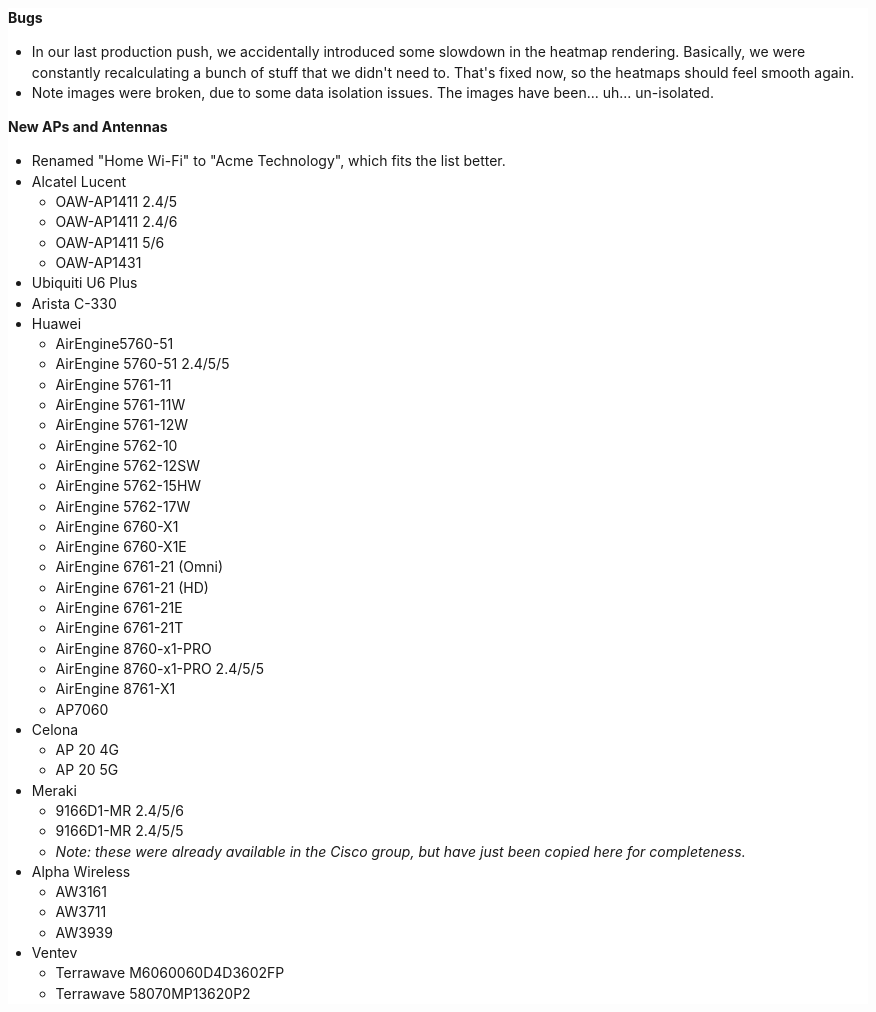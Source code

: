 **Bugs**

* In our last production push, we accidentally introduced some slowdown in the heatmap rendering. Basically, we were constantly recalculating a bunch of stuff that we didn't need to. That's fixed now, so the heatmaps should feel smooth again.
* Note images were broken, due to some data isolation issues. The images have been... uh... un-isolated.

**New APs and Antennas**

* Renamed "Home Wi-Fi" to "Acme Technology", which fits the list better.&#x20;
* Alcatel Lucent
  * OAW-AP1411 2.4/5
  * OAW-AP1411 2.4/6
  * OAW-AP1411 5/6
  * OAW-AP1431
* Ubiquiti U6 Plus
* Arista C-330
* Huawei
  * AirEngine5760-51
  * AirEngine 5760-51 2.4/5/5
  * AirEngine 5761-11
  * AirEngine 5761-11W
  * AirEngine 5761-12W
  * AirEngine 5762-10
  * AirEngine 5762-12SW
  * AirEngine 5762-15HW
  * AirEngine 5762-17W
  * AirEngine 6760-X1
  * AirEngine 6760-X1E
  * AirEngine 6761-21 (Omni)
  * AirEngine 6761-21 (HD)
  * AirEngine 6761-21E
  * AirEngine 6761-21T
  * AirEngine 8760-x1-PRO
  * AirEngine 8760-x1-PRO 2.4/5/5
  * AirEngine 8761-X1
  * AP7060
* Celona
  * AP 20 4G
  * AP 20 5G
* Meraki
  * 9166D1-MR 2.4/5/6
  * 9166D1-MR 2.4/5/5
  * _Note: these were already available in the Cisco group, but have just been copied here for completeness._
* Alpha Wireless
  * AW3161
  * AW3711
  * AW3939
* Ventev
  * Terrawave M6060060D4D3602FP
  * Terrawave 58070MP13620P2
